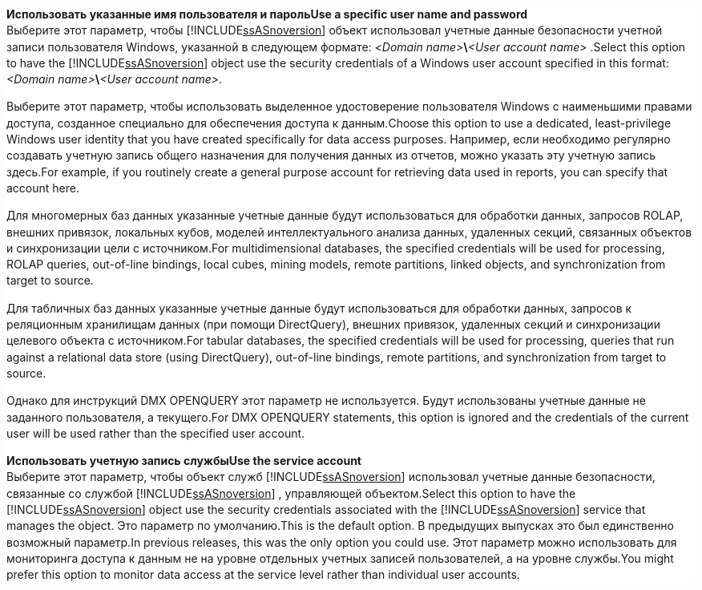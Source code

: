  <span data-ttu-id="3835a-120">**Использовать указанные имя пользователя и пароль**</span><span class="sxs-lookup"><span data-stu-id="3835a-120">**Use a specific user name and password**</span></span>  
 <span data-ttu-id="3835a-121">Выберите этот параметр, чтобы [!INCLUDE[ssASnoversion](../../includes/ssasnoversion-md.md)] объект использовал учетные данные безопасности учетной записи пользователя Windows, указанной в следующем формате: *\<Domain name>***\\***\<User account name>* .</span><span class="sxs-lookup"><span data-stu-id="3835a-121">Select this option to have the [!INCLUDE[ssASnoversion](../../includes/ssasnoversion-md.md)] object use the security credentials of a Windows user account specified in this format: *\<Domain name>***\\***\<User account name>*.</span></span>  
  
 <span data-ttu-id="3835a-122">Выберите этот параметр, чтобы использовать выделенное удостоверение пользователя Windows с наименьшими правами доступа, созданное специально для обеспечения доступа к данным.</span><span class="sxs-lookup"><span data-stu-id="3835a-122">Choose this option to use a dedicated, least-privilege Windows user identity that you have created specifically for data access purposes.</span></span> <span data-ttu-id="3835a-123">Например, если необходимо регулярно создавать учетную запись общего назначения для получения данных из отчетов, можно указать эту учетную запись здесь.</span><span class="sxs-lookup"><span data-stu-id="3835a-123">For example, if you routinely create a general purpose account for retrieving data used in reports, you can specify that account here.</span></span>  
  
 <span data-ttu-id="3835a-124">Для многомерных баз данных указанные учетные данные будут использоваться для обработки данных, запросов ROLAP, внешних привязок, локальных кубов, моделей интеллектуального анализа данных, удаленных секций, связанных объектов и синхронизации цели с источником.</span><span class="sxs-lookup"><span data-stu-id="3835a-124">For multidimensional databases, the specified credentials will be used for processing, ROLAP queries, out-of-line bindings, local cubes, mining models, remote partitions, linked objects, and synchronization from target to source.</span></span>  
  
 <span data-ttu-id="3835a-125">Для табличных баз данных указанные учетные данные будут использоваться для обработки данных, запросов к реляционным хранилищам данных (при помощи DirectQuery), внешних привязок, удаленных секций и синхронизации целевого объекта с источником.</span><span class="sxs-lookup"><span data-stu-id="3835a-125">For tabular databases, the specified credentials will be used for processing, queries that run against a relational data store (using DirectQuery), out-of-line bindings, remote partitions, and synchronization from target to source.</span></span>  
  
 <span data-ttu-id="3835a-126">Однако для инструкций DMX OPENQUERY этот параметр не используется. Будут использованы учетные данные не заданного пользователя, а текущего.</span><span class="sxs-lookup"><span data-stu-id="3835a-126">For DMX OPENQUERY statements, this option is ignored and the credentials of the current user will be used rather than the specified user account.</span></span>  
  
 <span data-ttu-id="3835a-127">**Использовать учетную запись службы**</span><span class="sxs-lookup"><span data-stu-id="3835a-127">**Use the service account**</span></span>  
 <span data-ttu-id="3835a-128">Выберите этот параметр, чтобы объект служб [!INCLUDE[ssASnoversion](../../includes/ssasnoversion-md.md)] использовал учетные данные безопасности, связанные со службой [!INCLUDE[ssASnoversion](../../includes/ssasnoversion-md.md)] , управляющей объектом.</span><span class="sxs-lookup"><span data-stu-id="3835a-128">Select this option to have the [!INCLUDE[ssASnoversion](../../includes/ssasnoversion-md.md)] object use the security credentials associated with the [!INCLUDE[ssASnoversion](../../includes/ssasnoversion-md.md)] service that manages the object.</span></span> <span data-ttu-id="3835a-129">Это параметр по умолчанию.</span><span class="sxs-lookup"><span data-stu-id="3835a-129">This is the default option.</span></span> <span data-ttu-id="3835a-130">В предыдущих выпусках это был единственно возможный параметр.</span><span class="sxs-lookup"><span data-stu-id="3835a-130">In previous releases, this was the only option you could use.</span></span> <span data-ttu-id="3835a-131">Этот параметр можно использовать для мониторинга доступа к данным не на уровне отдельных учетных записей пользователей, а на уровне службы.</span><span class="sxs-lookup"><span data-stu-id="3835a-131">You might prefer this option to monitor data access at the service level rather than individual user accounts.</span></span>  
  